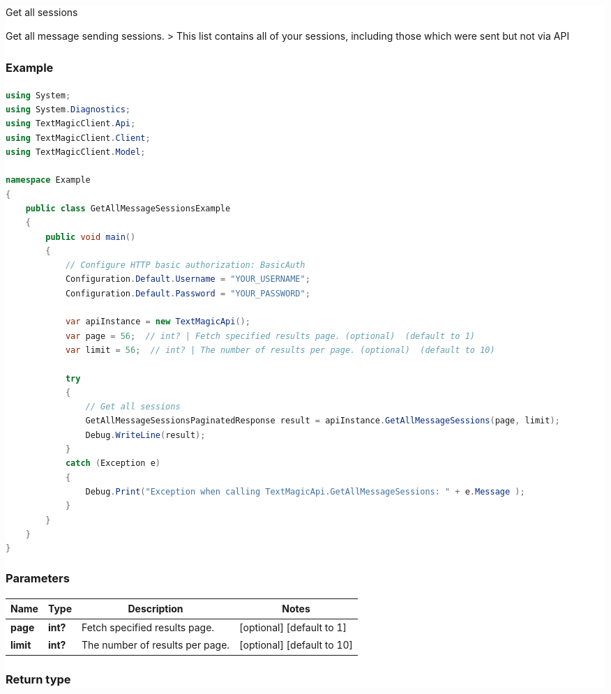 Get all sessions

Get all message sending sessions. > This list contains all of your sessions, including those which were sent but not via API 

### Example
```csharp
using System;
using System.Diagnostics;
using TextMagicClient.Api;
using TextMagicClient.Client;
using TextMagicClient.Model;

namespace Example
{
    public class GetAllMessageSessionsExample
    {
        public void main()
        {
            // Configure HTTP basic authorization: BasicAuth
            Configuration.Default.Username = "YOUR_USERNAME";
            Configuration.Default.Password = "YOUR_PASSWORD";

            var apiInstance = new TextMagicApi();
            var page = 56;  // int? | Fetch specified results page. (optional)  (default to 1)
            var limit = 56;  // int? | The number of results per page. (optional)  (default to 10)

            try
            {
                // Get all sessions
                GetAllMessageSessionsPaginatedResponse result = apiInstance.GetAllMessageSessions(page, limit);
                Debug.WriteLine(result);
            }
            catch (Exception e)
            {
                Debug.Print("Exception when calling TextMagicApi.GetAllMessageSessions: " + e.Message );
            }
        }
    }
}
```

### Parameters

Name | Type | Description  | Notes
------------- | ------------- | ------------- | -------------
 **page** | **int?**| Fetch specified results page. | [optional] [default to 1]
 **limit** | **int?**| The number of results per page. | [optional] [default to 10]

### Return type
